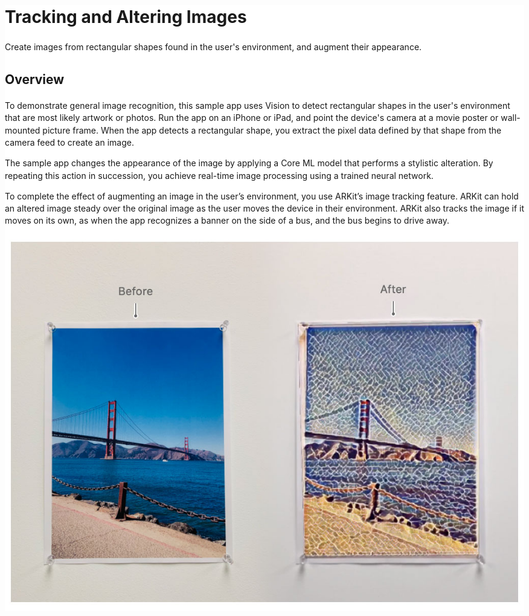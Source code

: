 # Tracking and Altering Images

Create images from rectangular shapes found in the user's environment, and augment their appearance.

## Overview

To demonstrate general image recognition, this sample app uses Vision to detect rectangular shapes in the user's environment that are most likely artwork or photos. Run the app on an iPhone or iPad, and point the device's camera at a movie poster or wall-mounted picture frame. When the app detects a rectangular shape, you extract the pixel data defined by that shape from the camera feed to create an image. 

The sample app changes the appearance of the image by applying a Core ML model that performs a stylistic alteration. By repeating this action in succession, you achieve real-time image processing using a trained neural network. 

To complete the effect of augmenting an image in the user’s environment, you use ARKit’s image tracking feature. ARKit can hold an altered image steady over the original image as the user moves the device in their environment. ARKit also tracks the image if it moves on its own, as when the app recognizes a banner on the side of a bus, and the bus begins to drive away.

![Screenshot of the app in use. In the center of the user's view, there's a wall art picture being augmented with a stylistic image processing filter.](Documentation/screenshot-896.jpg)
